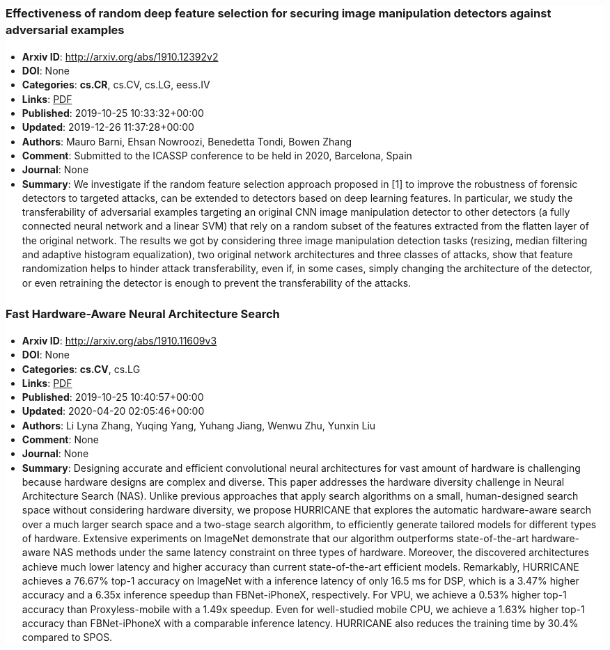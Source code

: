 

### Effectiveness of random deep feature selection for securing image manipulation detectors against adversarial examples
- **Arxiv ID**: http://arxiv.org/abs/1910.12392v2
- **DOI**: None
- **Categories**: **cs.CR**, cs.CV, cs.LG, eess.IV
- **Links**: [PDF](http://arxiv.org/pdf/1910.12392v2)
- **Published**: 2019-10-25 10:33:32+00:00
- **Updated**: 2019-12-26 11:37:28+00:00
- **Authors**: Mauro Barni, Ehsan Nowroozi, Benedetta Tondi, Bowen Zhang
- **Comment**: Submitted to the ICASSP conference to be held in 2020, Barcelona,
  Spain
- **Journal**: None
- **Summary**: We investigate if the random feature selection approach proposed in [1] to improve the robustness of forensic detectors to targeted attacks, can be extended to detectors based on deep learning features. In particular, we study the transferability of adversarial examples targeting an original CNN image manipulation detector to other detectors (a fully connected neural network and a linear SVM) that rely on a random subset of the features extracted from the flatten layer of the original network. The results we got by considering three image manipulation detection tasks (resizing, median filtering and adaptive histogram equalization), two original network architectures and three classes of attacks, show that feature randomization helps to hinder attack transferability, even if, in some cases, simply changing the architecture of the detector, or even retraining the detector is enough to prevent the transferability of the attacks.



### Fast Hardware-Aware Neural Architecture Search
- **Arxiv ID**: http://arxiv.org/abs/1910.11609v3
- **DOI**: None
- **Categories**: **cs.CV**, cs.LG
- **Links**: [PDF](http://arxiv.org/pdf/1910.11609v3)
- **Published**: 2019-10-25 10:40:57+00:00
- **Updated**: 2020-04-20 02:05:46+00:00
- **Authors**: Li Lyna Zhang, Yuqing Yang, Yuhang Jiang, Wenwu Zhu, Yunxin Liu
- **Comment**: None
- **Journal**: None
- **Summary**: Designing accurate and efficient convolutional neural architectures for vast amount of hardware is challenging because hardware designs are complex and diverse. This paper addresses the hardware diversity challenge in Neural Architecture Search (NAS). Unlike previous approaches that apply search algorithms on a small, human-designed search space without considering hardware diversity, we propose HURRICANE that explores the automatic hardware-aware search over a much larger search space and a two-stage search algorithm, to efficiently generate tailored models for different types of hardware. Extensive experiments on ImageNet demonstrate that our algorithm outperforms state-of-the-art hardware-aware NAS methods under the same latency constraint on three types of hardware. Moreover, the discovered architectures achieve much lower latency and higher accuracy than current state-of-the-art efficient models. Remarkably, HURRICANE achieves a 76.67% top-1 accuracy on ImageNet with a inference latency of only 16.5 ms for DSP, which is a 3.47% higher accuracy and a 6.35x inference speedup than FBNet-iPhoneX, respectively. For VPU, we achieve a 0.53% higher top-1 accuracy than Proxyless-mobile with a 1.49x speedup. Even for well-studied mobile CPU, we achieve a 1.63% higher top-1 accuracy than FBNet-iPhoneX with a comparable inference latency. HURRICANE also reduces the training time by 30.4% compared to SPOS.
